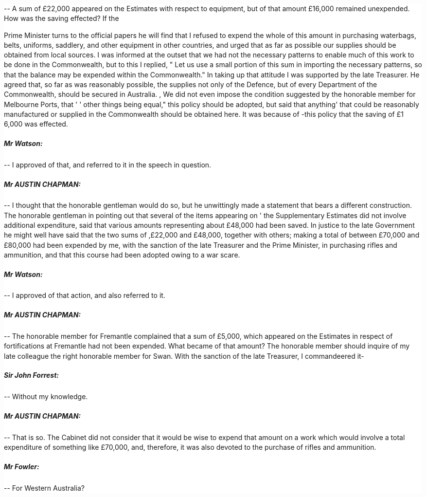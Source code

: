 -- A sum of £22,000 appeared on the Estimates with respect to equipment, but of that amount £16,000 remained unexpended. How was the saving effected? If the 

Prime Minister turns to the official papers he will find that I refused to expend the whole of this amount in purchasing  waterbags,  belts, uniforms, saddlery, and other equipment in other countries, and urged that as far as possible our supplies should be obtained from local sources. I was informed at the outset that we had not the necessary patterns to enable much of this work to be done in the Commonwealth, but to this I replied, " Let us use a small portion of this sum in importing the necessary patterns, so that the balance may be expended within the Commonwealth." In taking up that attitude I was supported by the late Treasurer. He agreed that, so far as was reasonably possible, the supplies not only of the Defence, but of every Department of the Commonwealth, should be secured in Australia. , We did not even impose the condition suggested by the honorable member for Melbourne Ports, that ' ' other things being equal," this policy should be adopted, but said that anything' that could be reasonably manufactured or supplied in the Commonwealth should be obtained here. It was because of -this policy that the saving of £1 6,000 was effected. 

##### Mr Watson:

-- I approved of that, and referred to it in the speech in question. 

##### Mr AUSTIN CHAPMAN:

-- I thought that the honorable gentleman would do so, but he unwittingly made a statement that bears a different construction. The honorable gentleman in pointing out that several of the items appearing on ' the Supplementary Estimates did not involve additional expenditure, said that various amounts representing about £48,000 had been saved. In justice to the late Government he might well have said that the two sums of ,£22,000 and £48,000, together with others; making a total of between £70,000 and £80,000 had been expended by me, with the sanction of the late Treasurer and the Prime Minister, in purchasing rifles and ammunition, and that this course had been adopted owing to a war scare. 

##### Mr Watson:

-- I approved of that action,  and also referred to it. 

##### Mr AUSTIN CHAPMAN:

-- The honorable member for Fremantle complained that a sum of £5,000, which appeared on the Estimates in respect of fortifications at Fremantle had not been expended. What became of that amount? The honorable member should inquire of my late colleague the right honorable member for Swan. With the sanction of the late Treasurer, I commandeered it- 

##### Sir John Forrest:

-- Without my knowledge. 

##### Mr AUSTIN CHAPMAN:

-- That is so. The Cabinet did not consider that it would be wise to expend that amount on a work which would involve a total expenditure of something like £70,000, and, therefore, it was also devoted to the purchase of rifles and ammunition. 

##### Mr Fowler:

-- For Western Australia? 

